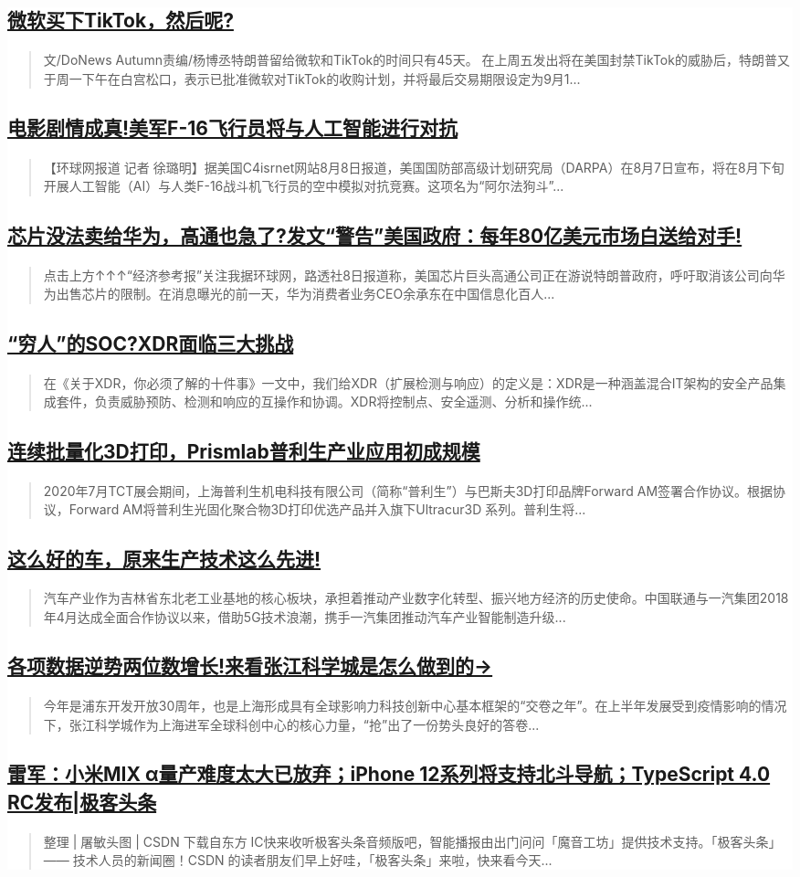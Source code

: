  ## [微软买下TikTok，然后呢?](http://mp.weixin.qq.com/s?src=11&timestamp=1597048205&ver=2513&signature=VKz7ew6VKSNr1WmkTi1onmIO68BfMLM4uV0JyQwnQpY*s01jYjuzDH5XzfHdqpMwK26ceh3b4fcu9I93MdHaOgsKS0A9mqcXCFavbPPQGUlBd8s47*Kl9G76zsFsfNZq&new=1)
 > 文/DoNews Autumn责编/杨博丞特朗普留给微软和TikTok的时间只有45天。 在上周五发出将在美国封禁TikTok的威胁后，特朗普又于周一下午在白宫松口，表示已批准微软对TikTok的收购计划，并将最后交易期限设定为9月1...
 ## [电影剧情成真!美军F-16飞行员将与人工智能进行对抗](http://mp.weixin.qq.com/s?src=11&timestamp=1597048205&ver=2513&signature=f-A6JxsCmtVdR5AdHO9RP2Ktmw23R5GI1yTou7eY2*7CB5OW1YorBkA9ptysFuVbd74yzWgA0EDy8xJIw4RGQ4CaX0HIuczrlfHMl4Rr*gI=&new=1)
 > 【环球网报道 记者 徐璐明】据美国C4isrnet网站8月8日报道，美国国防部高级计划研究局（DARPA）在8月7日宣布，将在8月下旬开展人工智能（AI）与人类F-16战斗机飞行员的空中模拟对抗竞赛。这项名为“阿尔法狗斗”...
 ## [芯片没法卖给华为，高通也急了?发文“警告”美国政府：每年80亿美元市场白送给对手!](http://mp.weixin.qq.com/s?src=11&timestamp=1597048205&ver=2513&signature=GPto1PKC4I3gZgNTjD5o5wHChQbZtsWDMZCVormtOtcmXYelXXhScAToULEe9BKPHV1sjqGlImj4SFbL30TJwptzZ2D-mbKOreUInfKwOvEMGCXu88ujFNvLJYggmWMg&new=1)
 > 点击上方↑↑↑“经济参考报”关注我据环球网，路透社8日报道称，美国芯片巨头高通公司正在游说特朗普政府，呼吁取消该公司向华为出售芯片的限制。在消息曝光的前一天，华为消费者业务CEO余承东在中国信息化百人...
 ## [“穷人”的SOC?XDR面临三大挑战](http://mp.weixin.qq.com/s?src=11&timestamp=1597048205&ver=2513&signature=L3F65TL-C2kkDrUjWMGqFxXm1c*dSDg-TU5op2crjE5EX6PPHymEhRy2h1tTLsgE8pXXQx2LXRNqz9fVyKr7fZjjhYwNV6cU6q*SgmHXgDIpxiDbXoreJvbYzT*6mFiq&new=1)
 > 在《关于XDR，你必须了解的十件事》一文中，我们给XDR（扩展检测与响应）的定义是：XDR是一种涵盖混合IT架构的安全产品集成套件，负责威胁预防、检测和响应的互操作和协调。XDR将控制点、安全遥测、分析和操作统...
 ## [连续批量化3D打印，Prismlab普利生产业应用初成规模](http://mp.weixin.qq.com/s?src=11&timestamp=1597048205&ver=2513&signature=Fyitc0jAfJETWbhl3mBEFdDHQcPI2MF-tCJPsU2D9rzN0llzgeOIJbGqA7UOM66DirEZJWT0r2lmAXokdp*-13IvRpEaN7Qr53DXovGBNHa6yKbQcgP3A9usW6D9gcQ*&new=1)
 > 2020年7月TCT展会期间，上海普利生机电科技有限公司（简称“普利生”）与巴斯夫3D打印品牌Forward AM签署合作协议。根据协议，Forward AM将普利生光固化聚合物3D打印优选产品并入旗下Ultracur3D 系列。普利生将...
 ## [这么好的车，原来生产技术这么先进!](http://mp.weixin.qq.com/s?src=11&timestamp=1597048205&ver=2513&signature=qept2JnwvW6zHITRguQqWYw0bYaqXKsTO8iSu57ODjF*eMkSGhEJDupxX5Bw3fi-HvZRYm4nqs2xNkFURF3nZs9Sk1nYBeifALPtR1urUPOOvdEET3hRmbBgnarhy4RJ&new=1)
 > 汽车产业作为吉林省东北老工业基地的核心板块，承担着推动产业数字化转型、振兴地方经济的历史使命。中国联通与一汽集团2018年4月达成全面合作协议以来，借助5G技术浪潮，携手一汽集团推动汽车产业智能制造升级...
 ## [各项数据逆势两位数增长!来看张江科学城是怎么做到的→](http://mp.weixin.qq.com/s?src=11&timestamp=1597048205&ver=2513&signature=lFEf8omr6HrG8kf26Czv-n2wkyuyP7e*jFiYOwg4oJ3L4eRKQwUg7v5VVjYPM2dAKkxKpWzdcLm3XsYI0z-SDSiJcee6UIY5qasR2OasduKnUCGz8gAoFu04Pc**9Ray&new=1)
 > 今年是浦东开发开放30周年，也是上海形成具有全球影响力科技创新中心基本框架的“交卷之年”。在上半年发展受到疫情影响的情况下，张江科学城作为上海进军全球科创中心的核心力量，“抢”出了一份势头良好的答卷...
 ## [雷军：小米MIX α量产难度太大已放弃；iPhone 12系列将支持北斗导航；TypeScript 4.0 RC发布|极客头条](http://mp.weixin.qq.com/s?src=11&timestamp=1597048205&ver=2513&signature=JtfWzsoVxobmK9WKeF1wLzkAhfnolwbTGKNX3KqaRHXzCiFazEerFsiT4**AlsXjtN0JnqN7k8t5aJHOW3X0p9otQ7xfRe5IZCkxrVdFMS62RfsGCQXpAFgdqjEJ5LOs&new=1)
 > 整理 | 屠敏头图 | CSDN 下载自东方 IC快来收听极客头条音频版吧，智能播报由出门问问「魔音工坊」提供技术支持。「极客头条」—— 技术人员的新闻圈！CSDN 的读者朋友们早上好哇，「极客头条」来啦，快来看今天...
